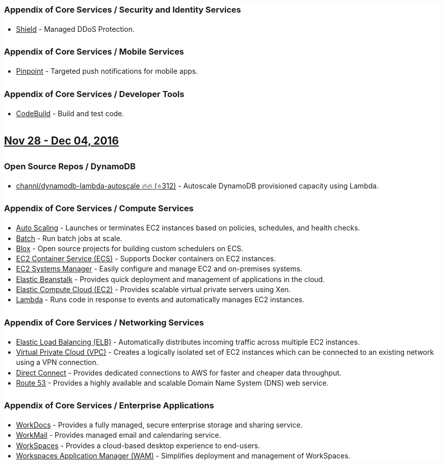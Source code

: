 ### Appendix of Core Services / Security and Identity Services

*   [Shield](https://aws.amazon.com/shield/) - Managed DDoS Protection.

### Appendix of Core Services / Mobile Services

*   [Pinpoint](https://aws.amazon.com/pinpoint/) - Targeted push notifications for mobile apps.

### Appendix of Core Services / Developer Tools

*   [CodeBuild](https://aws.amazon.com/codebuild/) - Build and test code.

## [Nov 28 - Dec 04, 2016](/content/2016/48/README.md)

### Open Source Repos / DynamoDB

*   [channl/dynamodb-lambda-autoscale :fire::fire: (⭐312)](https://github.com/channl/dynamodb-lambda-autoscale) - Autoscale DynamoDB provisioned capacity using Lambda.

### Appendix of Core Services / Compute Services

*   [Auto Scaling](https://aws.amazon.com/autoscaling/) - Launches or terminates EC2 instances based on policies, schedules, and health checks.
*   [Batch](https://aws.amazon.com/batch/) - Run batch jobs at scale.
*   [Blox](https://blox.github.io/) - Open source projects for building custom schedulers on ECS.
*   [EC2 Container Service (ECS)](https://aws.amazon.com/ecs/) - Supports Docker containers on EC2 instances.
*   [EC2 Systems Manager](https://aws.amazon.com/ec2/systems-manager/) - Easily configure and manage EC2 and on-premises systems.
*   [Elastic Beanstalk](https://aws.amazon.com/elasticbeanstalk/) - Provides quick deployment and management of applications in the cloud.
*   [Elastic Compute Cloud (EC2)](http://aws.amazon.com/ec2/) - Provides scalable virtual private servers using Xen.
*   [Lambda](https://aws.amazon.com/lambda/) - Runs code in response to events and automatically manages EC2 instances.

### Appendix of Core Services / Networking Services

*   [Elastic Load Balancing (ELB)](https://aws.amazon.com/elasticloadbalancing/) - Automatically distributes incoming traffic across multiple EC2 instances.
*   [Virtual Private Cloud (VPC)](https://aws.amazon.com/vpc/) - Creates a logically isolated set of EC2 instances which can be connected to an existing network using a VPN connection.
*   [Direct Connect](https://aws.amazon.com/directconnect/) - Provides dedicated connections to AWS for faster and cheaper data throughput.
*   [Route 53](https://aws.amazon.com/route53/) - Provides a highly available and scalable Domain Name System (DNS) web service.

### Appendix of Core Services / Enterprise Applications

*   [WorkDocs](https://aws.amazon.com/workdocs/) - Provides a fully managed, secure enterprise storage and sharing service.
*   [WorkMail](https://aws.amazon.com/workmail/) - Provides managed email and calendaring service.
*   [WorkSpaces](https://aws.amazon.com/workspaces/) - Provides a cloud-based desktop experience to end-users.
*   [Workspaces Application Manager (WAM)](http://aws.amazon.com/workspaces/applicationmanager/) - Simplifies deployment and management of WorkSpaces.
